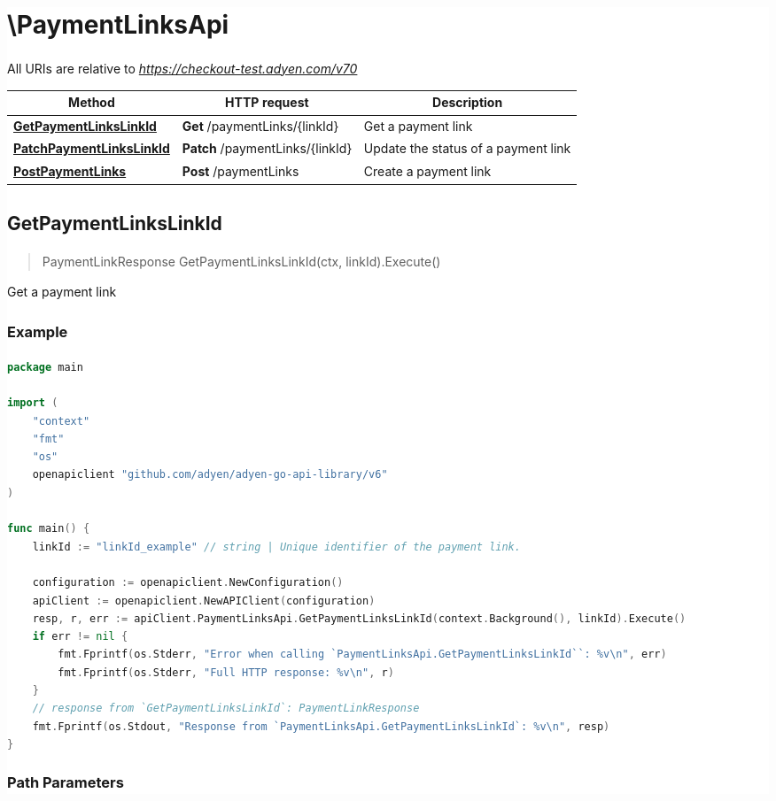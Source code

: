 # \PaymentLinksApi

All URIs are relative to *https://checkout-test.adyen.com/v70*

Method | HTTP request | Description
------------- | ------------- | -------------
[**GetPaymentLinksLinkId**](PaymentLinksApi.md#GetPaymentLinksLinkId) | **Get** /paymentLinks/{linkId} | Get a payment link
[**PatchPaymentLinksLinkId**](PaymentLinksApi.md#PatchPaymentLinksLinkId) | **Patch** /paymentLinks/{linkId} | Update the status of a payment link
[**PostPaymentLinks**](PaymentLinksApi.md#PostPaymentLinks) | **Post** /paymentLinks | Create a payment link



## GetPaymentLinksLinkId

> PaymentLinkResponse GetPaymentLinksLinkId(ctx, linkId).Execute()

Get a payment link



### Example

```go
package main

import (
    "context"
    "fmt"
    "os"
    openapiclient "github.com/adyen/adyen-go-api-library/v6"
)

func main() {
    linkId := "linkId_example" // string | Unique identifier of the payment link.

    configuration := openapiclient.NewConfiguration()
    apiClient := openapiclient.NewAPIClient(configuration)
    resp, r, err := apiClient.PaymentLinksApi.GetPaymentLinksLinkId(context.Background(), linkId).Execute()
    if err != nil {
        fmt.Fprintf(os.Stderr, "Error when calling `PaymentLinksApi.GetPaymentLinksLinkId``: %v\n", err)
        fmt.Fprintf(os.Stderr, "Full HTTP response: %v\n", r)
    }
    // response from `GetPaymentLinksLinkId`: PaymentLinkResponse
    fmt.Fprintf(os.Stdout, "Response from `PaymentLinksApi.GetPaymentLinksLinkId`: %v\n", resp)
}
```

### Path Parameters
